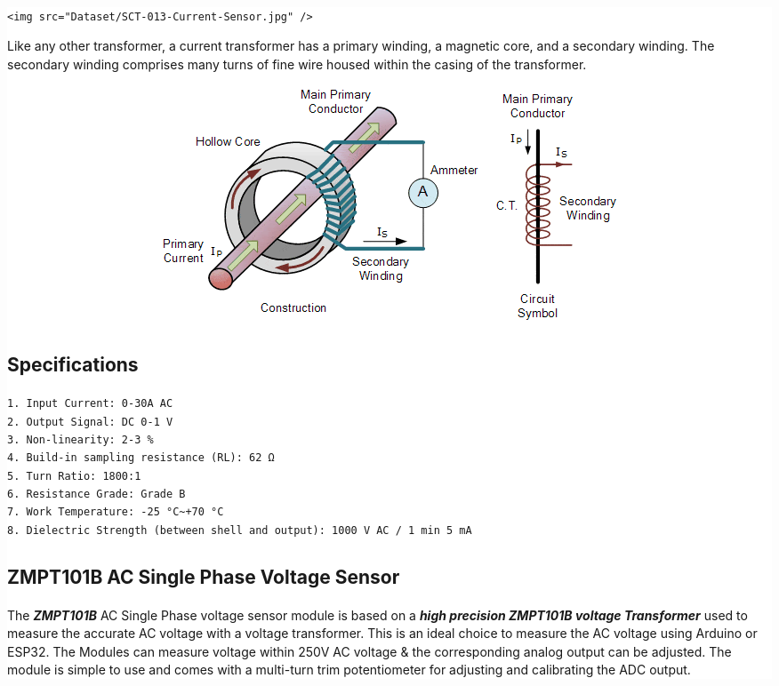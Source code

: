 	<img src="Dataset/SCT-013-Current-Sensor.jpg" />
</p>
Like any other transformer, a current transformer has a primary winding, a magnetic core, and a secondary winding. The secondary winding comprises many turns of fine wire housed within the casing of the transformer.
<p align="center">
	<img src="Dataset/Current-transformer.gif" />
</p>

## Specifications
```
1. Input Current: 0-30A AC
2. Output Signal: DC 0-1 V
3. Non-linearity: 2-3 %
4. Build-in sampling resistance (RL): 62 Ω
5. Turn Ratio: 1800:1
6. Resistance Grade: Grade B
7. Work Temperature: -25 °C~+70 °C
8. Dielectric Strength (between shell and output): 1000 V AC / 1 min 5 mA
```

## ZMPT101B AC Single Phase Voltage Sensor

The ***ZMPT101B*** AC Single Phase voltage sensor module is based on a ***high precision ZMPT101B voltage Transformer*** used to measure the accurate AC voltage with a voltage transformer. This is an ideal choice to measure the AC voltage using Arduino or ESP32.
The Modules can measure voltage within 250V AC voltage & the corresponding analog output can be adjusted. The module is simple to use and comes with a multi-turn trim potentiometer for adjusting and calibrating the ADC output.
<p align="center">